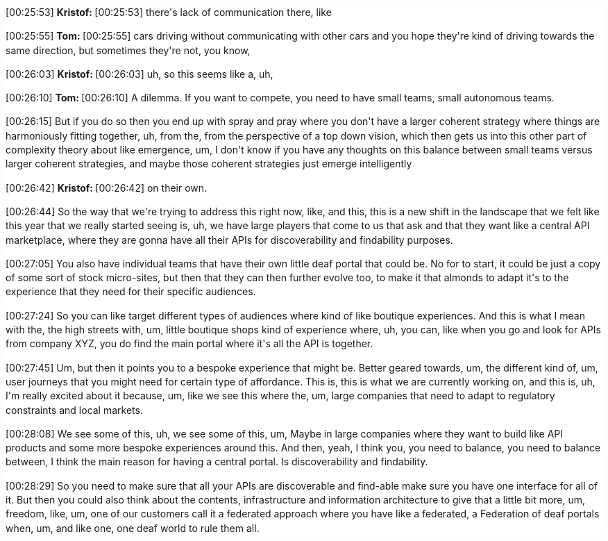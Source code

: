 </p>
<p>
[00:25:53] <strong>Kristof: </strong>[00:25:53] there's lack of communication there, like
</p>
<p>
[00:25:55] <strong>Tom: </strong>[00:25:55] cars driving without communicating with other cars and you hope they're kind of driving towards the same direction, but sometimes they're not, you know,
</p>
<p>
[00:26:03] <strong>Kristof: </strong>[00:26:03] uh, so this seems like a, uh,
</p>
<p>
[00:26:10] <strong>Tom: </strong>[00:26:10] A dilemma. If you want to compete, you need to have small teams, small autonomous teams.
</p>
<p>
[00:26:15] But if you do so then you end up with spray and pray where you don't have a larger coherent strategy where things are harmoniously fitting together, uh, from the, from the perspective of a top down vision, which then gets us into this other part of complexity theory about like emergence, um, I don't know if you have any thoughts on this balance between small teams versus larger coherent strategies, and maybe those coherent strategies just emerge intelligently
</p>
<p>
[00:26:42] <strong>Kristof: </strong>[00:26:42] on their own.
</p>
<p>
[00:26:44] So the way that we're trying to address this right now, like, and this, this is a new shift in the landscape that we felt like this year that we really started seeing is, uh, we have large players that come to us that ask and that they want like a central API marketplace, where they are gonna have all their APIs for discoverability and findability purposes.
</p>
<p>
[00:27:05] You also have individual teams that have their own little deaf portal that could be. No for to start, it could be just a copy of some sort of stock micro-sites, but then that they can then further evolve too, to make it that almonds to adapt it's to the experience that they need for their specific audiences.
</p>
<p>
[00:27:24] So you can like target different types of audiences where kind of like boutique experiences. And this is what I mean with the, the high streets with, um, little boutique shops kind of experience where, uh, you can, like when you go and look for APIs from company XYZ, you do find the main portal where it's all the API is together.
</p>
<p>
[00:27:45] Um, but then it points you to a bespoke experience that might be. Better geared towards, um, the different kind of, um, user journeys that you might need for certain type of affordance. This is, this is what we are currently working on, and this is, uh, I'm really excited about it because, um, like we see this where the, um, large companies that need to adapt to regulatory constraints and local markets.
</p>
<p>
[00:28:08] We see some of this, uh, we see some of this, um, Maybe in large companies where they want to build like API products and some more bespoke experiences around this. And then, yeah, I think you, you need to balance, you need to balance between, I think the main reason for having a central portal. Is discoverability and findability.
</p>
<p>
[00:28:29] So you need to make sure that all your APIs are discoverable and find-able make sure you have one interface for all of it. But then you could also think about the contents, infrastructure and information architecture to give that a little bit more, um, freedom, like, um, one of our customers call it a federated approach where you have like a federated, a Federation of deaf portals when, um, and like one, one deaf world to rule them all.
</p>
<p>